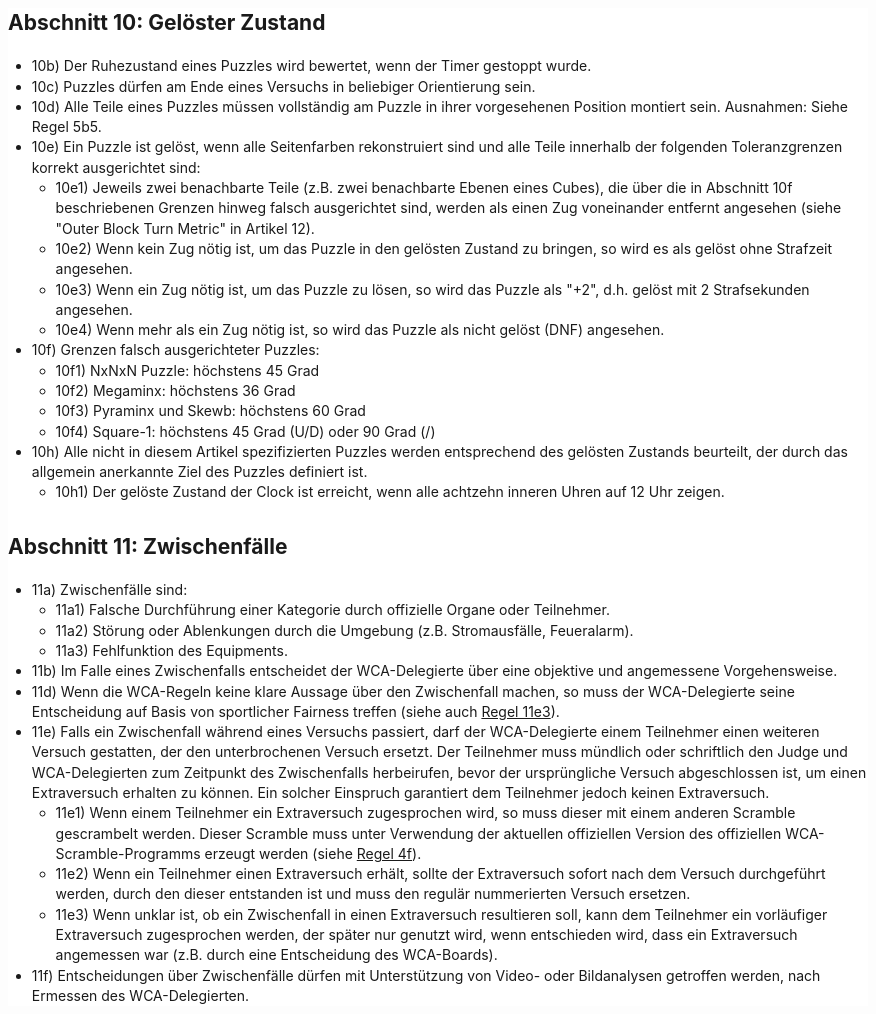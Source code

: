 ## <article-10><solved-state><solvedstate> Abschnitt 10: Gelöster Zustand

- 10b) Der Ruhezustand eines Puzzles wird bewertet, wenn der Timer gestoppt wurde.
- 10c) Puzzles dürfen am Ende eines Versuchs in beliebiger Orientierung sein.
- 10d) Alle Teile eines Puzzles müssen vollständig am Puzzle in ihrer vorgesehenen Position montiert sein. Ausnahmen: Siehe Regel 5b5.
- 10e) Ein Puzzle ist gelöst, wenn alle Seitenfarben rekonstruiert sind und alle Teile innerhalb der folgenden Toleranzgrenzen korrekt ausgerichtet sind:
	- 10e1) Jeweils zwei benachbarte Teile (z.B. zwei benachbarte Ebenen eines Cubes), die über die in Abschnitt 10f beschriebenen Grenzen hinweg falsch ausgerichtet sind, werden als einen Zug voneinander entfernt angesehen (siehe "Outer Block Turn Metric" in Artikel 12).
	- 10e2) Wenn kein Zug nötig ist, um das Puzzle in den gelösten Zustand zu bringen, so wird es als gelöst ohne Strafzeit angesehen.
	- 10e3) Wenn ein Zug nötig ist, um das Puzzle zu lösen, so wird das Puzzle als "+2", d.h. gelöst mit 2 Strafsekunden angesehen.
	- 10e4) Wenn mehr als ein Zug nötig ist, so wird das Puzzle als nicht gelöst (DNF) angesehen.
- 10f) Grenzen falsch ausgerichteter Puzzles:
	- 10f1) NxNxN Puzzle: höchstens 45 Grad
	- 10f2) Megaminx: höchstens 36 Grad
	- 10f3) Pyraminx und Skewb: höchstens 60 Grad
	- 10f4) Square-1: höchstens 45 Grad (U/D) oder 90 Grad (/)
- 10h) Alle nicht in diesem Artikel spezifizierten Puzzles werden entsprechend des gelösten Zustands beurteilt, der durch das allgemein anerkannte Ziel des Puzzles definiert ist.
	- 10h1) Der gelöste Zustand der Clock ist erreicht, wenn alle achtzehn inneren Uhren auf 12 Uhr zeigen.

## <article-11><incidents><incidents> Abschnitt 11: Zwischenfälle

- 11a) Zwischenfälle sind:
	- 11a1) Falsche Durchführung einer Kategorie durch offizielle Organe oder Teilnehmer.
	- 11a2) Störung oder Ablenkungen durch die Umgebung (z.B. Stromausfälle, Feueralarm).
	- 11a3) Fehlfunktion des Equipments.
- 11b) Im Falle eines Zwischenfalls entscheidet der WCA-Delegierte über eine objektive und angemessene Vorgehensweise.
- 11d) Wenn die WCA-Regeln keine klare Aussage über den Zwischenfall machen, so muss der WCA-Delegierte seine Entscheidung auf Basis von sportlicher Fairness treffen (siehe auch [Regel 11e3](regulations:regulation:11e3)).
- 11e) Falls ein Zwischenfall während eines Versuchs passiert, darf der WCA-Delegierte einem Teilnehmer einen weiteren Versuch gestatten, der den unterbrochenen Versuch ersetzt. Der Teilnehmer muss mündlich oder schriftlich den Judge und WCA-Delegierten zum Zeitpunkt des Zwischenfalls herbeirufen, bevor der ursprüngliche Versuch abgeschlossen ist, um einen Extraversuch erhalten zu können. Ein solcher Einspruch garantiert dem Teilnehmer jedoch keinen Extraversuch.
	- 11e1) Wenn einem Teilnehmer ein Extraversuch zugesprochen wird, so muss dieser mit einem anderen Scramble gescrambelt werden. Dieser Scramble muss unter Verwendung der aktuellen offiziellen Version des offiziellen WCA-Scramble-Programms erzeugt werden (siehe [Regel 4f](regulations:regulation:4f)).
	- 11e2) Wenn ein Teilnehmer einen Extraversuch erhält, sollte der Extraversuch sofort nach dem Versuch durchgeführt werden, durch den dieser entstanden ist und muss den regulär nummerierten Versuch ersetzen.
	- 11e3) Wenn unklar ist, ob ein Zwischenfall in einen Extraversuch resultieren soll, kann dem Teilnehmer ein vorläufiger Extraversuch zugesprochen werden, der später nur genutzt wird, wenn entschieden wird, dass ein Extraversuch angemessen war (z.B. durch eine Entscheidung des WCA-Boards).
- 11f) Entscheidungen über Zwischenfälle dürfen mit Unterstützung von Video- oder Bildanalysen getroffen werden, nach Ermessen des WCA-Delegierten.
